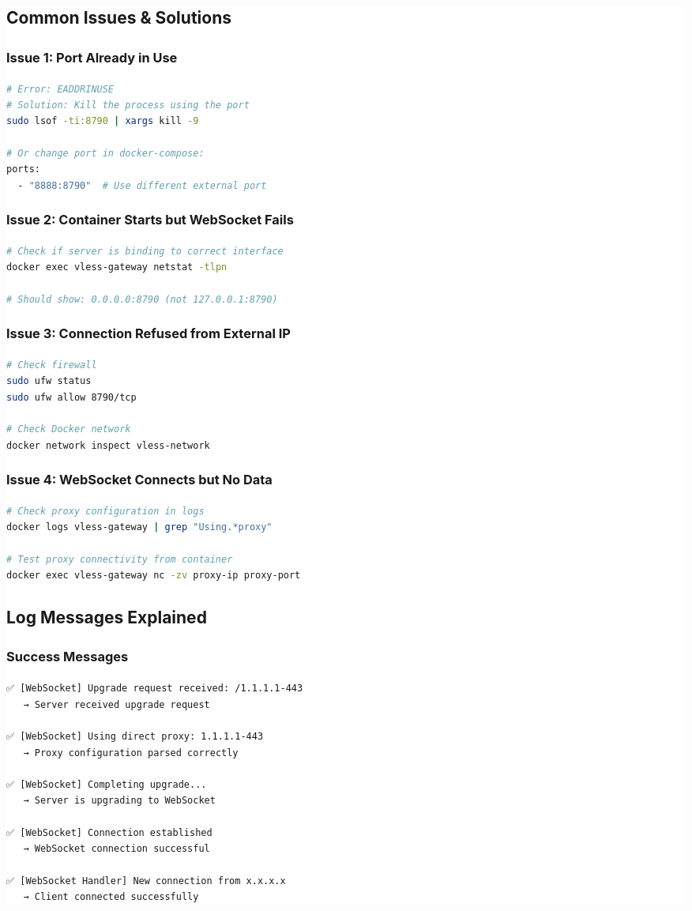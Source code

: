 ## Common Issues & Solutions

### Issue 1: Port Already in Use
```bash
# Error: EADDRINUSE
# Solution: Kill the process using the port
sudo lsof -ti:8790 | xargs kill -9

# Or change port in docker-compose:
ports:
  - "8888:8790"  # Use different external port
```

### Issue 2: Container Starts but WebSocket Fails
```bash
# Check if server is binding to correct interface
docker exec vless-gateway netstat -tlpn

# Should show: 0.0.0.0:8790 (not 127.0.0.1:8790)
```

### Issue 3: Connection Refused from External IP
```bash
# Check firewall
sudo ufw status
sudo ufw allow 8790/tcp

# Check Docker network
docker network inspect vless-network
```

### Issue 4: WebSocket Connects but No Data
```bash
# Check proxy configuration in logs
docker logs vless-gateway | grep "Using.*proxy"

# Test proxy connectivity from container
docker exec vless-gateway nc -zv proxy-ip proxy-port
```

## Log Messages Explained

### Success Messages
```
✅ [WebSocket] Upgrade request received: /1.1.1.1-443
   → Server received upgrade request

✅ [WebSocket] Using direct proxy: 1.1.1.1-443
   → Proxy configuration parsed correctly

✅ [WebSocket] Completing upgrade...
   → Server is upgrading to WebSocket

✅ [WebSocket] Connection established
   → WebSocket connection successful

✅ [WebSocket Handler] New connection from x.x.x.x
   → Client connected successfully
```
